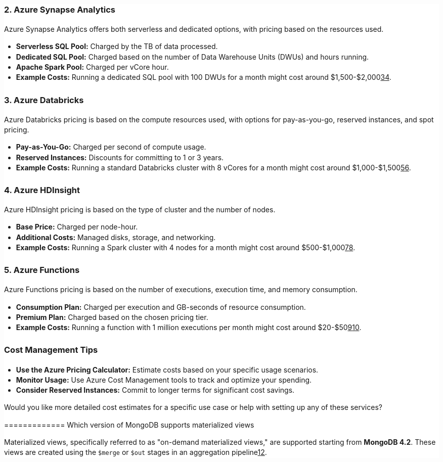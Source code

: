 ### 2. **Azure Synapse Analytics**
Azure Synapse Analytics offers both serverless and dedicated options, with pricing based on the resources used.

- **Serverless SQL Pool:** Charged by the TB of data processed.
- **Dedicated SQL Pool:** Charged based on the number of Data Warehouse Units (DWUs) and hours running.
- **Apache Spark Pool:** Charged per vCore hour.
- **Example Costs:** Running a dedicated SQL pool with 100 DWUs for a month might cost around \$1,500-$2,000[3](https://azure.microsoft.com/en-us/pricing/details/synapse-analytics/)[4](https://learn.microsoft.com/en-us/azure/synapse-analytics/plan-manage-costs).

### 3. **Azure Databricks**
Azure Databricks pricing is based on the compute resources used, with options for pay-as-you-go, reserved instances, and spot pricing.

- **Pay-as-You-Go:** Charged per second of compute usage.
- **Reserved Instances:** Discounts for committing to 1 or 3 years.
- **Example Costs:** Running a standard Databricks cluster with 8 vCores for a month might cost around \$1,000-$1,500[5](https://azure.microsoft.com/en-us/pricing/details/databricks/)[6](https://www.databricks.com/product/azure-pricing).

### 4. **Azure HDInsight**
Azure HDInsight pricing is based on the type of cluster and the number of nodes.

- **Base Price:** Charged per node-hour.
- **Additional Costs:** Managed disks, storage, and networking.
- **Example Costs:** Running a Spark cluster with 4 nodes for a month might cost around \$500-$1,000[7](https://azure.microsoft.com/en-us/pricing/details/hdinsight/)[8](https://azure.microsoft.com/en-us/pricing/details/hdinsightonaks/).

### 5. **Azure Functions**
Azure Functions pricing is based on the number of executions, execution time, and memory consumption.

- **Consumption Plan:** Charged per execution and GB-seconds of resource consumption.
- **Premium Plan:** Charged based on the chosen pricing tier.
- **Example Costs:** Running a function with 1 million executions per month might cost around \$20-$50[9](https://azure.microsoft.com/en-us/pricing/details/functions/)[10](https://learn.microsoft.com/en-us/azure/azure-functions/functions-consumption-costs).

### Cost Management Tips
- **Use the Azure Pricing Calculator:** Estimate costs based on your specific usage scenarios.
- **Monitor Usage:** Use Azure Cost Management tools to track and optimize your spending.
- **Consider Reserved Instances:** Commit to longer terms for significant cost savings.

Would you like more detailed cost estimates for a specific use case or help with setting up any of these services?

=============
Which version of MongoDB supports materialized views

Materialized views, specifically referred to as "on-demand materialized views," are supported starting from **MongoDB 4.2**. These views are created using the `$merge` or `$out` stages in an aggregation pipeline[1](https://www.mongodb.com/docs/manual/core/materialized-views/)[2](https://www.mongodb.com/docs/current/core/views/).
